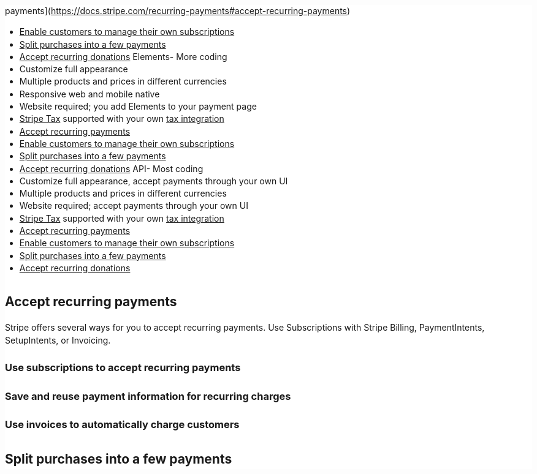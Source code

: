 payments](https://docs.stripe.com/recurring-payments#accept-recurring-payments)
- [Enable customers to manage their own
subscriptions](https://docs.stripe.com/recurring-payments#enable-customer-portal)
- [Split purchases into a few
payments](https://docs.stripe.com/recurring-payments#installment-plans)
- [Accept recurring
donations](https://docs.stripe.com/recurring-payments#recurring-donations)
Elements- More coding
- Customize full appearance
- Multiple products and prices in different currencies
- Responsive web and mobile native
- Website required; you add Elements to your payment page
- [Stripe Tax](https://docs.stripe.com/tax) supported with your own [tax
integration](https://docs.stripe.com/tax/custom)
- [Accept recurring
payments](https://docs.stripe.com/recurring-payments#accept-recurring-payments)
- [Enable customers to manage their own
subscriptions](https://docs.stripe.com/recurring-payments#enable-customer-portal)
- [Split purchases into a few
payments](https://docs.stripe.com/recurring-payments#installment-plans)
- [Accept recurring
donations](https://docs.stripe.com/recurring-payments#recurring-donations)
API- Most coding
- Customize full appearance, accept payments through your own UI
- Multiple products and prices in different currencies
- Website required; accept payments through your own UI
- [Stripe Tax](https://docs.stripe.com/tax) supported with your own [tax
integration](https://docs.stripe.com/tax/custom)
- [Accept recurring
payments](https://docs.stripe.com/recurring-payments#accept-recurring-payments)
- [Enable customers to manage their own
subscriptions](https://docs.stripe.com/recurring-payments#enable-customer-portal)
- [Split purchases into a few
payments](https://docs.stripe.com/recurring-payments#installment-plans)
- [Accept recurring
donations](https://docs.stripe.com/recurring-payments#recurring-donations)

## Accept recurring payments

Stripe offers several ways for you to accept recurring payments. Use
Subscriptions with Stripe Billing, PaymentIntents, SetupIntents, or Invoicing.

### Use subscriptions to accept recurring payments

### Save and reuse payment information for recurring charges

### Use invoices to automatically charge customers

## Split purchases into a few payments
